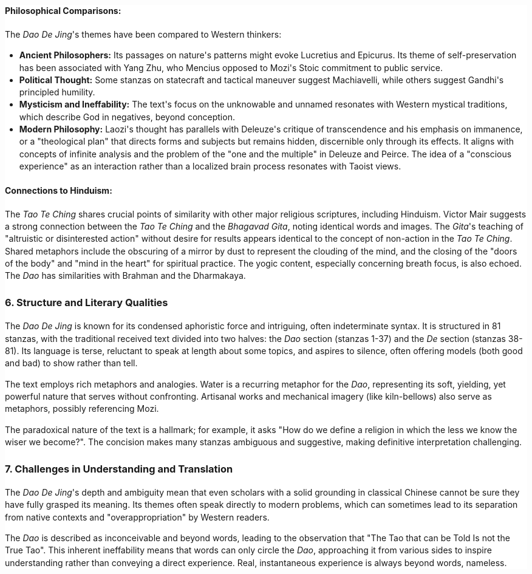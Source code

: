 #### Philosophical Comparisons:

The _Dao De Jing_'s themes have been compared to Western thinkers:

- **Ancient Philosophers:** Its passages on nature's patterns might evoke Lucretius and Epicurus. Its theme of self-preservation has been associated with Yang Zhu, who Mencius opposed to Mozi's Stoic commitment to public service.
- **Political Thought:** Some stanzas on statecraft and tactical maneuver suggest Machiavelli, while others suggest Gandhi's principled humility.
- **Mysticism and Ineffability:** The text's focus on the unknowable and unnamed resonates with Western mystical traditions, which describe God in negatives, beyond conception.
- **Modern Philosophy:** Laozi's thought has parallels with Deleuze's critique of transcendence and his emphasis on immanence, or a "theological plan" that directs forms and subjects but remains hidden, discernible only through its effects. It aligns with concepts of infinite analysis and the problem of the "one and the multiple" in Deleuze and Peirce. The idea of a "conscious experience" as an interaction rather than a localized brain process resonates with Taoist views.

#### Connections to Hinduism:

The _Tao Te Ching_ shares crucial points of similarity with other major religious scriptures, including Hinduism. Victor Mair suggests a strong connection between the _Tao Te Ching_ and the _Bhagavad Gita_, noting identical words and images. The _Gita_'s teaching of "altruistic or disinterested action" without desire for results appears identical to the concept of non-action in the _Tao Te Ching_. Shared metaphors include the obscuring of a mirror by dust to represent the clouding of the mind, and the closing of the "doors of the body" and "mind in the heart" for spiritual practice. The yogic content, especially concerning breath focus, is also echoed. The _Dao_ has similarities with Brahman and the Dharmakaya.

### 6. Structure and Literary Qualities

The _Dao De Jing_ is known for its condensed aphoristic force and intriguing, often indeterminate syntax. It is structured in 81 stanzas, with the traditional received text divided into two halves: the _Dao_ section (stanzas 1-37) and the _De_ section (stanzas 38-81). Its language is terse, reluctant to speak at length about some topics, and aspires to silence, often offering models (both good and bad) to show rather than tell.

The text employs rich metaphors and analogies. Water is a recurring metaphor for the _Dao_, representing its soft, yielding, yet powerful nature that serves without confronting. Artisanal works and mechanical imagery (like kiln-bellows) also serve as metaphors, possibly referencing Mozi.

The paradoxical nature of the text is a hallmark; for example, it asks "How do we define a religion in which the less we know the wiser we become?". The concision makes many stanzas ambiguous and suggestive, making definitive interpretation challenging.

### 7. Challenges in Understanding and Translation

The _Dao De Jing_'s depth and ambiguity mean that even scholars with a solid grounding in classical Chinese cannot be sure they have fully grasped its meaning. Its themes often speak directly to modern problems, which can sometimes lead to its separation from native contexts and "overappropriation" by Western readers.

The _Dao_ is described as inconceivable and beyond words, leading to the observation that "The Tao that can be Told Is not the True Tao". This inherent ineffability means that words can only circle the _Dao_, approaching it from various sides to inspire understanding rather than conveying a direct experience. Real, instantaneous experience is always beyond words, nameless.
